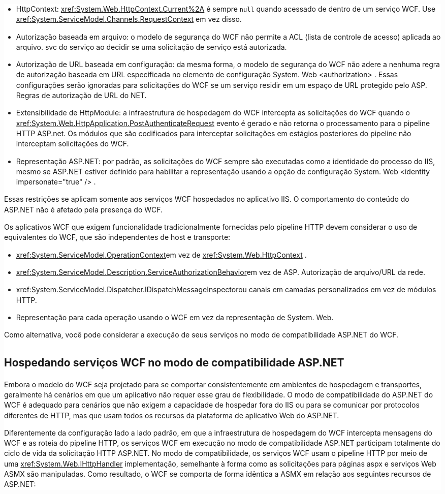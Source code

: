   - HttpContext: <xref:System.Web.HttpContext.Current%2A> é sempre `null` quando acessado de dentro de um serviço WCF. Use <xref:System.ServiceModel.Channels.RequestContext> em vez disso.

  - Autorização baseada em arquivo: o modelo de segurança do WCF não permite a ACL (lista de controle de acesso) aplicada ao arquivo. svc do serviço ao decidir se uma solicitação de serviço está autorizada.

  - Autorização de URL baseada em configuração: da mesma forma, o modelo de segurança do WCF não adere a nenhuma regra de autorização baseada em URL especificada no elemento de configuração System. Web \<authorization> . Essas configurações serão ignoradas para solicitações do WCF se um serviço residir em um espaço de URL protegido pelo ASP. Regras de autorização de URL do NET.

  - Extensibilidade de HttpModule: a infraestrutura de hospedagem do WCF intercepta as solicitações do WCF quando o <xref:System.Web.HttpApplication.PostAuthenticateRequest> evento é gerado e não retorna o processamento para o pipeline HTTP ASP.net. Os módulos que são codificados para interceptar solicitações em estágios posteriores do pipeline não interceptam solicitações do WCF.

  - Representação ASP.NET: por padrão, as solicitações do WCF sempre são executadas como a identidade do processo do IIS, mesmo se ASP.NET estiver definido para habilitar a representação usando a opção de configuração System. Web \<identity impersonate="true" /> .

Essas restrições se aplicam somente aos serviços WCF hospedados no aplicativo IIS. O comportamento do conteúdo do ASP.NET não é afetado pela presença do WCF.

Os aplicativos WCF que exigem funcionalidade tradicionalmente fornecidas pelo pipeline HTTP devem considerar o uso de equivalentes do WCF, que são independentes de host e transporte:

- <xref:System.ServiceModel.OperationContext>em vez de <xref:System.Web.HttpContext> .

- <xref:System.ServiceModel.Description.ServiceAuthorizationBehavior>em vez de ASP. Autorização de arquivo/URL da rede.

- <xref:System.ServiceModel.Dispatcher.IDispatchMessageInspector>ou canais em camadas personalizados em vez de módulos HTTP.

- Representação para cada operação usando o WCF em vez da representação de System. Web.

Como alternativa, você pode considerar a execução de seus serviços no modo de compatibilidade ASP.NET do WCF.

## <a name="hosting-wcf-services-in-aspnet-compatibility-mode"></a>Hospedando serviços WCF no modo de compatibilidade ASP.NET

Embora o modelo do WCF seja projetado para se comportar consistentemente em ambientes de hospedagem e transportes, geralmente há cenários em que um aplicativo não requer esse grau de flexibilidade. O modo de compatibilidade do ASP.NET do WCF é adequado para cenários que não exigem a capacidade de hospedar fora do IIS ou para se comunicar por protocolos diferentes de HTTP, mas que usam todos os recursos da plataforma de aplicativo Web do ASP.NET.

Diferentemente da configuração lado a lado padrão, em que a infraestrutura de hospedagem do WCF intercepta mensagens do WCF e as roteia do pipeline HTTP, os serviços WCF em execução no modo de compatibilidade ASP.NET participam totalmente do ciclo de vida da solicitação HTTP ASP.NET. No modo de compatibilidade, os serviços WCF usam o pipeline HTTP por meio de uma <xref:System.Web.IHttpHandler> implementação, semelhante à forma como as solicitações para páginas aspx e serviços Web ASMX são manipuladas. Como resultado, o WCF se comporta de forma idêntica a ASMX em relação aos seguintes recursos de ASP.NET:
